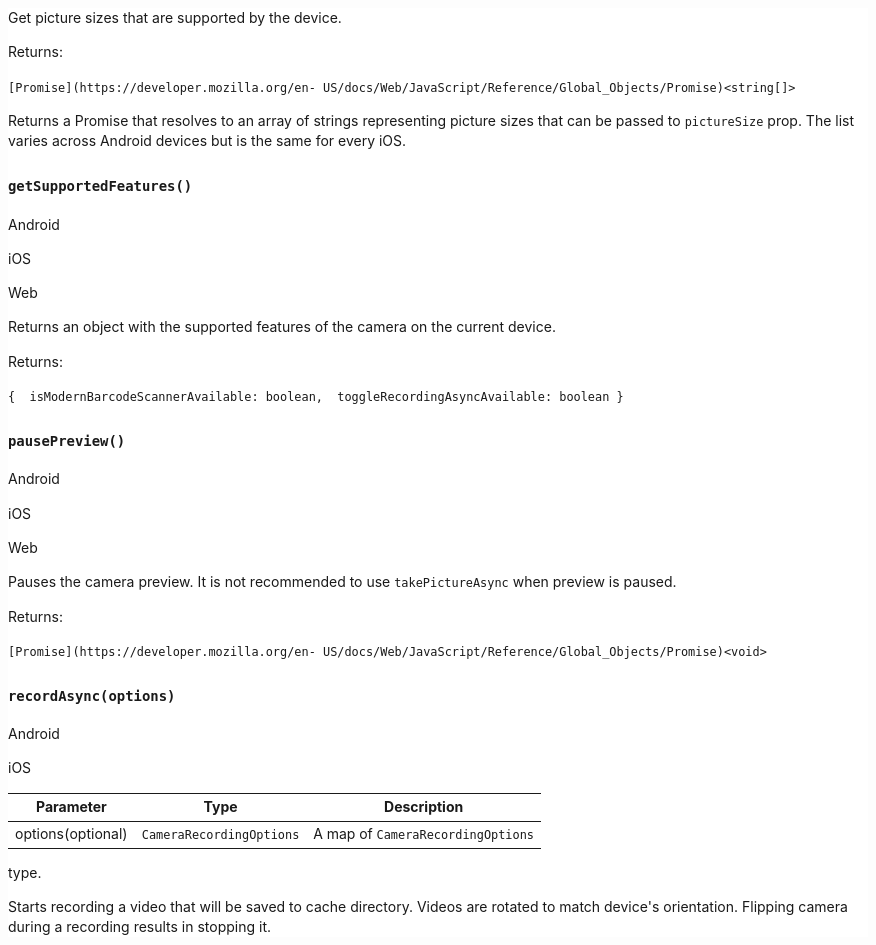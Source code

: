 Get picture sizes that are supported by the device.

Returns:

`[Promise](https://developer.mozilla.org/en-
US/docs/Web/JavaScript/Reference/Global_Objects/Promise)<string[]>`

Returns a Promise that resolves to an array of strings representing picture
sizes that can be passed to `pictureSize` prop. The list varies across Android
devices but is the same for every iOS.

### `getSupportedFeatures()`

Android

iOS

Web

Returns an object with the supported features of the camera on the current
device.

Returns:

`{  isModernBarcodeScannerAvailable: boolean,  toggleRecordingAsyncAvailable:
boolean }`

### `pausePreview()`

Android

iOS

Web

Pauses the camera preview. It is not recommended to use `takePictureAsync`
when preview is paused.

Returns:

`[Promise](https://developer.mozilla.org/en-
US/docs/Web/JavaScript/Reference/Global_Objects/Promise)<void>`

### `recordAsync(options)`

Android

iOS

Parameter| Type| Description  
---|---|---  
options(optional)| `CameraRecordingOptions`| A map of `CameraRecordingOptions`
type.  
  
  

Starts recording a video that will be saved to cache directory. Videos are
rotated to match device's orientation. Flipping camera during a recording
results in stopping it.
